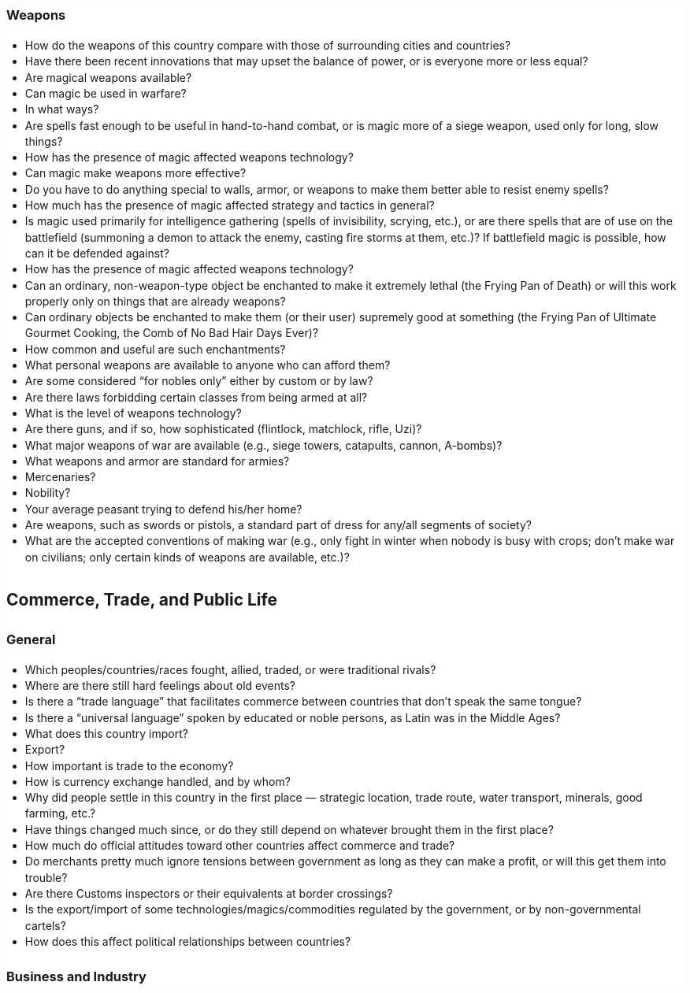 ### Weapons
- How do the weapons of this country compare with those of surrounding cities and countries? 
- Have there been recent innovations that may upset the balance of power, or is everyone more or less equal?
- Are magical weapons available? 
- Can magic be used in warfare? 
- In what ways? 
- Are spells fast enough to be useful in hand-to-hand combat, or is magic more of a siege weapon, used only for long, slow things?
- How has the presence of magic affected weapons technology? 
- Can magic make weapons more effective? 
- Do you have to do anything special to walls, armor, or weapons to make them better able to resist enemy spells?
- How much has the presence of magic affected strategy and tactics in general? 
- Is magic used primarily for intelligence gathering (spells of invisibility, scrying, etc.), or are there spells that are of use on the battlefield (summoning a demon to attack the enemy, casting fire storms at them, etc.)? If battlefield magic is possible, how can it be defended against?
- How has the presence of magic affected weapons technology? 
- Can an ordinary, non-weapon-type object be enchanted to make it extremely lethal (the Frying Pan of Death) or will this work properly only on things that are already weapons? 
- Can ordinary objects be enchanted to make them (or their user) supremely good at something (the Frying Pan of Ultimate Gourmet Cooking, the Comb of No Bad Hair Days Ever)? 
- How common and useful are such enchantments?
- What personal weapons are available to anyone who can afford them? 
- Are some considered “for nobles only” either by custom or by law? 
- Are there laws forbidding certain classes from being armed at all?
- What is the level of weapons technology? 
- Are there guns, and if so, how sophisticated (flintlock, matchlock, rifle, Uzi)?
- What major weapons of war are available (e.g., siege towers, catapults, cannon, A-bombs)?
- What weapons and armor are standard for armies? 
- Mercenaries? 
- Nobility? 
- Your average peasant trying to defend his/her home?
- Are weapons, such as swords or pistols, a standard part of dress for any/all segments of society?
- What are the accepted conventions of making war (e.g., only fight in winter when nobody is busy with crops; don’t make war on civilians; only certain kinds of weapons are available, etc.)?
## Commerce, Trade, and Public Life
### General
- Which peoples/countries/races fought, allied, traded, or were traditional rivals? 
- Where are there still hard feelings about old events?
- Is there a “trade language” that facilitates commerce between countries that don’t speak the same tongue? 
- Is there a “universal language” spoken by educated or noble persons, as Latin was in the Middle Ages?
- What does this country import? 
- Export?
- How important is trade to the economy? 
- How is currency exchange handled, and by whom?
- Why did people settle in this country in the first place — strategic location, trade route, water transport, minerals, good farming, etc.?
- Have things changed much since, or do they still depend on whatever brought them in the first place?
- How much do official attitudes toward other countries affect commerce and trade? 
- Do merchants pretty much ignore tensions between government as long as they can make a profit, or will this get them into trouble? 
- Are there Customs inspectors or their equivalents at border crossings? 
- Is the export/import of some technologies/magics/commodities regulated by the government, or by non-governmental cartels? 
- How does this affect political relationships between countries?
### Business and Industry
